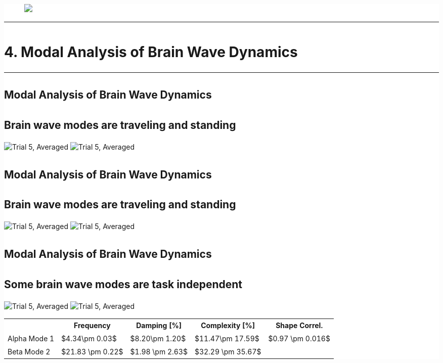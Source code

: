 

<div class="col">

<figure>
  <img src="img\defense\obsv.png" height="750">
</figure>



</div>

</div>

</section>

---




# 4. Modal Analysis of Brain Wave Dynamics

---

<section>
<h1> Modal Analysis of Brain Wave Dynamics </h1>
<h2> Brain wave modes are traveling and standing </h2>
<img class="plain" src="img/animode.gif" alt="Trial 5, Averaged" style="height:600px;">
<img class="plain" src="img/animode2.gif" alt="Trial 5, Averaged" style="height:600px;">
</section>

<section>
<h1> Modal Analysis of Brain Wave Dynamics </h1>
<h2> Brain wave modes are traveling and standing </h2>
<img class="plain" src="img\defense\braingif\standing.gif" alt="Trial 5, Averaged" style="height:600px;">
<img class="plain" src="img\defense\braingif\traveling.gif" alt="Trial 5, Averaged" style="height:600px;">
</section>


<section>
<h1> Modal Analysis of Brain Wave Dynamics </h1>
<h2> Some brain wave modes are task independent </h2>
<img class="plain" src="img/common1.gif" alt="Trial 5, Averaged" style="height:500px;">
<img class="plain" src="img/common2.gif" alt="Trial 5, Averaged" style="height:500px;">

<table style="width:100%">
  <tr>
    <th> </th>
    <th>Frequency</th>
    <th>Damping [%]</th>
    <th>Complexity [%] </th>
    <th>Shape Correl.</th>
  </tr>
  <tr>
    <td>Alpha Mode 1 </td>
    <td> $4.34\pm 0.03$ </td>
    <td> $8.20\pm 1.20$ </td>
    <td> $11.47\pm 17.59$ </td>
    <td> $0.97 \pm 0.016$ </td>
  </tr>
  <tr>
    <td>Beta Mode 2 </td>
    <td> $21.83 \pm 0.22$ </td>
    <td> $1.98 \pm 2.63$ </td>
    <td> $32.29 \pm 35.67$ </td>